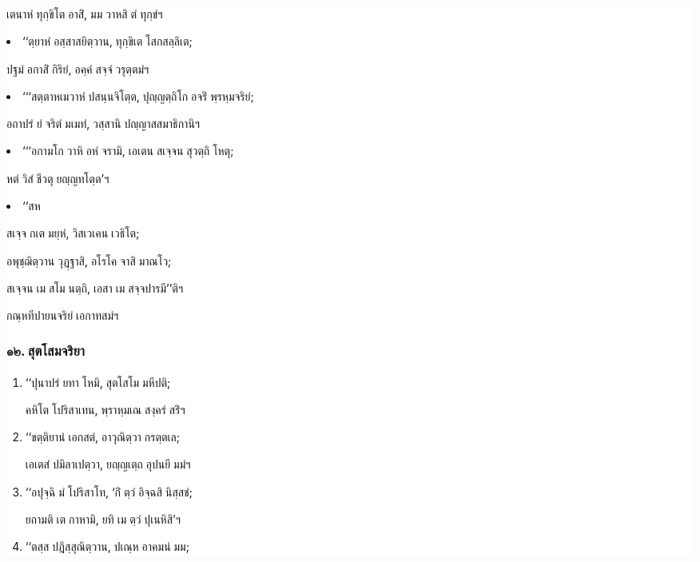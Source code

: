 เตนาหํ ทุกฺขิโต อาสิํ, มม วาหสิ ตํ ทุกฺขํฯ  
</li>
  
<li>
‘‘ตฺยาหํ อสฺสาสยิตฺวาน, ทุกฺขิเต โสกสลฺลิเต;  
  
ปฐมํ อกาสิํ กิริยํ, อคฺคํ สจฺจํ วรุตฺตมํฯ  
</li>
  
<li>
‘‘‘สตฺตาหเมวาหํ ปสนฺนจิโตฺต, ปุญฺญตฺถิโก อจริํ พฺรหฺมจริยํ;  
  
อถาปรํ ยํ จริตํ มเมทํ, วสฺสานิ ปญฺญาสสมาธิกานิฯ  
</li>
  
<li>
‘‘‘อกามโก วาหิ อหํ จรามิ, เอเตน สเจฺจน สุวตฺถิ โหตุ;  
  
หตํ วิสํ ชีวตุ ยญฺญทโตฺต’ฯ  
</li>
  
<li>
‘‘สห  
  
สเจฺจ กเต มยฺหํ, วิสเวเคน เวธิโต;  
  
อพุชฺฌิตฺวาน วุฎฺฐาสิ, อโรโค จาสิ มาณโว;  
  
สเจฺจน เม สโม นตฺถิ, เอสา เม สจฺจปารมี’’ติฯ  
</li>
  
กณฺหทีปายนจริยํ เอกาทสมํฯ  
</li>
  
<h3>๑๒. สุตโสมจริยา</h3>
</ol>
<ol>
<li>
‘‘ปุนาปรํ ยทา โหมิ, สุตโสโม มหีปติ;  
  
คหิโต โปริสาเทน, พฺราหฺมเณ สงฺครํ สริํฯ  
</li>
  
<li>
‘‘ขตฺติยานํ เอกสตํ, อาวุณิตฺวา กรตฺตเล;  
  
เอเตสํ ปมิลาเปตฺวา, ยญฺญเตฺถ อุปนยี มมํฯ  
</li>
  
<li>
‘‘อปุจฺฉิ  
มํ โปริสาโท, ‘กิํ ตฺวํ อิจฺฉสิ นิสฺสชํ;  
  
ยถามติ เต กาหามิ, ยทิ เม ตฺวํ ปุเนหิสิ’ฯ  
</li>
  
<li>
‘‘ตสฺส  
ปฎิสฺสุณิตฺวาน, ปเณฺห อาคมนํ มม;  
  